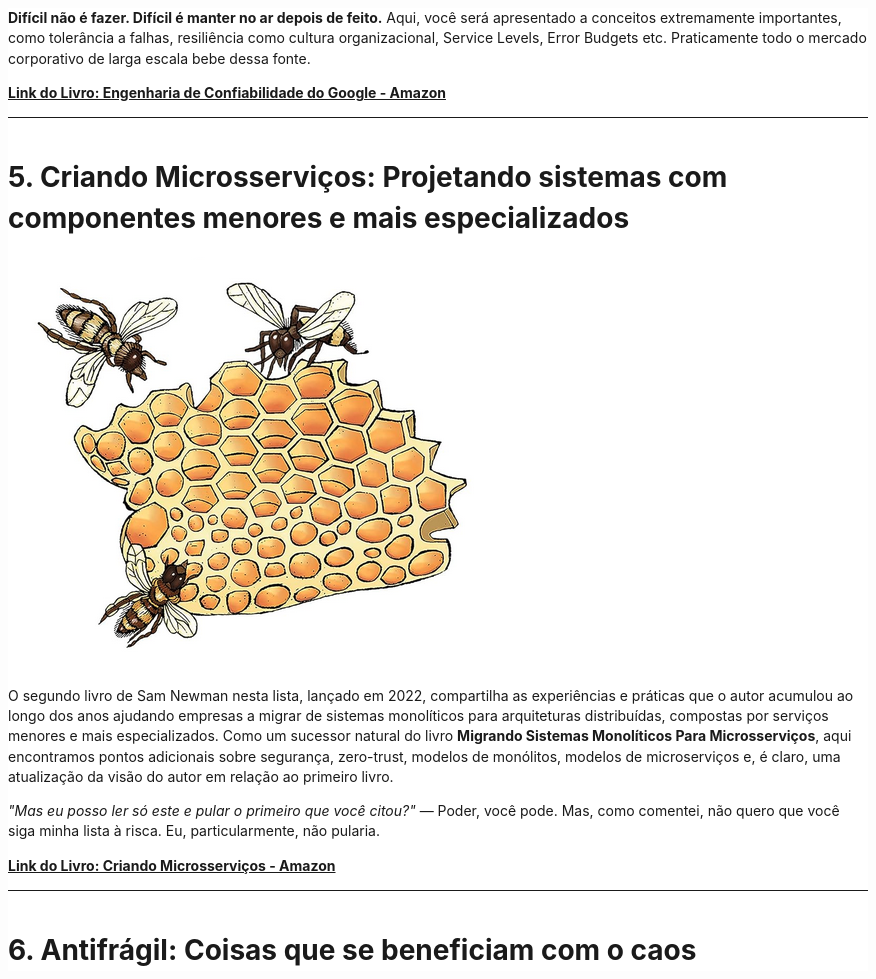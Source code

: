 **Difícil não é fazer. Difícil é manter no ar depois de feito.** Aqui, você será apresentado a conceitos extremamente importantes, como tolerância a falhas, resiliência como cultura organizacional, Service Levels, Error Budgets etc. Praticamente todo o mercado corporativo de larga escala bebe dessa fonte.

**[Link do Livro:  Engenharia de Confiabilidade do Google - Amazon](https://amzn.to/4a0Z8DL)**


----

# 5. Criando Microsserviços: Projetando sistemas com componentes menores e mais especializados

![Criando Microsserviços](/assets/images/livros/criando-microservicos.png)

O segundo livro de Sam Newman nesta lista, lançado em 2022, compartilha as experiências e práticas que o autor acumulou ao longo dos anos ajudando empresas a migrar de sistemas monolíticos para arquiteturas distribuídas, compostas por serviços menores e mais especializados. Como um sucessor natural do livro **Migrando Sistemas Monolíticos Para Microsserviços**, aqui encontramos pontos adicionais sobre segurança, zero-trust, modelos de monólitos, modelos de microserviços e, é claro, uma atualização da visão do autor em relação ao primeiro livro.

*"Mas eu posso ler só este e pular o primeiro que você citou?"* — Poder, você pode. Mas, como comentei, não quero que você siga minha lista à risca. Eu, particularmente, não pularia.


**[Link do Livro:  Criando Microsserviços - Amazon](https://amzn.to/3VZ62no)**

----

# 6. Antifrágil: Coisas que se beneficiam com o caos
